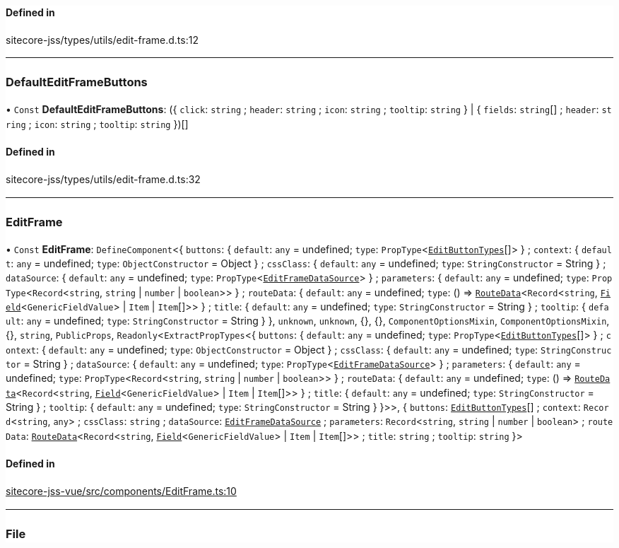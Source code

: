 #### Defined in

sitecore-jss/types/utils/edit-frame.d.ts:12

___

### DefaultEditFrameButtons

• `Const` **DefaultEditFrameButtons**: ({ `click`: `string` ; `header`: `string` ; `icon`: `string` ; `tooltip`: `string`  } \| { `fields`: `string`[] ; `header`: `string` ; `icon`: `string` ; `tooltip`: `string`  })[]

#### Defined in

sitecore-jss/types/utils/edit-frame.d.ts:32

___

### EditFrame

• `Const` **EditFrame**: `DefineComponent`<{ `buttons`: { `default`: `any` = undefined; `type`: `PropType`<[`EditButtonTypes`](README.md#editbuttontypes)[]\>  } ; `context`: { `default`: `any` = undefined; `type`: `ObjectConstructor` = Object } ; `cssClass`: { `default`: `any` = undefined; `type`: `StringConstructor` = String } ; `dataSource`: { `default`: `any` = undefined; `type`: `PropType`<[`EditFrameDataSource`](README.md#editframedatasource)\>  } ; `parameters`: { `default`: `any` = undefined; `type`: `PropType`<`Record`<`string`, `string` \| `number` \| `boolean`\>\>  } ; `routeData`: { `default`: `any` = undefined; `type`: () => [`RouteData`](interfaces/RouteData.md)<`Record`<`string`, [`Field`](interfaces/Field.md)<`GenericFieldValue`\> \| `Item` \| `Item`[]\>\>  } ; `title`: { `default`: `any` = undefined; `type`: `StringConstructor` = String } ; `tooltip`: { `default`: `any` = undefined; `type`: `StringConstructor` = String }  }, `unknown`, `unknown`, {}, {}, `ComponentOptionsMixin`, `ComponentOptionsMixin`, {}, `string`, `PublicProps`, `Readonly`<`ExtractPropTypes`<{ `buttons`: { `default`: `any` = undefined; `type`: `PropType`<[`EditButtonTypes`](README.md#editbuttontypes)[]\>  } ; `context`: { `default`: `any` = undefined; `type`: `ObjectConstructor` = Object } ; `cssClass`: { `default`: `any` = undefined; `type`: `StringConstructor` = String } ; `dataSource`: { `default`: `any` = undefined; `type`: `PropType`<[`EditFrameDataSource`](README.md#editframedatasource)\>  } ; `parameters`: { `default`: `any` = undefined; `type`: `PropType`<`Record`<`string`, `string` \| `number` \| `boolean`\>\>  } ; `routeData`: { `default`: `any` = undefined; `type`: () => [`RouteData`](interfaces/RouteData.md)<`Record`<`string`, [`Field`](interfaces/Field.md)<`GenericFieldValue`\> \| `Item` \| `Item`[]\>\>  } ; `title`: { `default`: `any` = undefined; `type`: `StringConstructor` = String } ; `tooltip`: { `default`: `any` = undefined; `type`: `StringConstructor` = String }  }\>\>, { `buttons`: [`EditButtonTypes`](README.md#editbuttontypes)[] ; `context`: `Record`<`string`, `any`\> ; `cssClass`: `string` ; `dataSource`: [`EditFrameDataSource`](README.md#editframedatasource) ; `parameters`: `Record`<`string`, `string` \| `number` \| `boolean`\> ; `routeData`: [`RouteData`](interfaces/RouteData.md)<`Record`<`string`, [`Field`](interfaces/Field.md)<`GenericFieldValue`\> \| `Item` \| `Item`[]\>\> ; `title`: `string` ; `tooltip`: `string`  }\>

#### Defined in

[sitecore-jss-vue/src/components/EditFrame.ts:10](https://github.com/Sitecore/jss/blob/2b9107c6e/packages/sitecore-jss-vue/src/components/EditFrame.ts#L10)

___

### File
